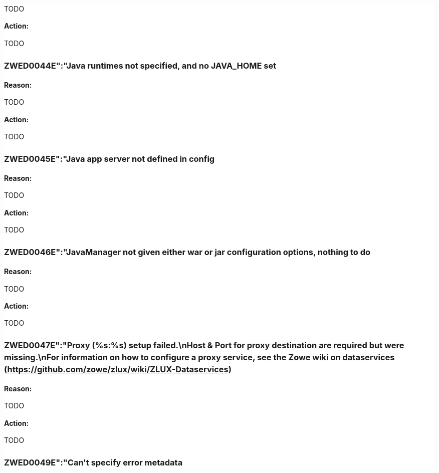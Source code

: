   TODO

  **Action:**

  TODO



### ZWED0044E":"Java runtimes not specified, and no JAVA_HOME set

  **Reason:**

  TODO

  **Action:**

  TODO



### ZWED0045E":"Java app server not defined in config

  **Reason:**

  TODO

  **Action:**

  TODO



### ZWED0046E":"JavaManager not given either war or jar configuration options, nothing to do

  **Reason:**

  TODO

  **Action:**

  TODO



### ZWED0047E":"Proxy (%s:%s) setup failed.\nHost & Port for proxy destination are required but were missing.\nFor information on how to configure a proxy service, see the Zowe wiki on dataservices (https://github.com/zowe/zlux/wiki/ZLUX-Dataservices)

  **Reason:**

  TODO

  **Action:**

  TODO



### ZWED0049E":"Can't specify error metadata
